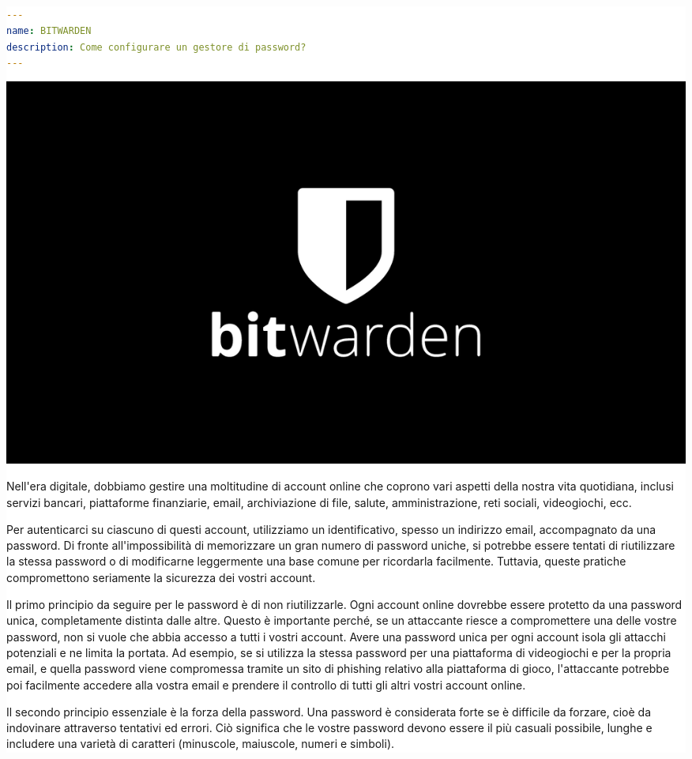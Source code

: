 ```yaml
---
name: BITWARDEN
description: Come configurare un gestore di password?
---
```

![cover](assets/cover.webp)

Nell'era digitale, dobbiamo gestire una moltitudine di account online che coprono vari aspetti della nostra vita quotidiana, inclusi servizi bancari, piattaforme finanziarie, email, archiviazione di file, salute, amministrazione, reti sociali, videogiochi, ecc.

Per autenticarci su ciascuno di questi account, utilizziamo un identificativo, spesso un indirizzo email, accompagnato da una password. Di fronte all'impossibilità di memorizzare un gran numero di password uniche, si potrebbe essere tentati di riutilizzare la stessa password o di modificarne leggermente una base comune per ricordarla facilmente. Tuttavia, queste pratiche compromettono seriamente la sicurezza dei vostri account.

Il primo principio da seguire per le password è di non riutilizzarle. Ogni account online dovrebbe essere protetto da una password unica, completamente distinta dalle altre. Questo è importante perché, se un attaccante riesce a compromettere una delle vostre password, non si vuole che abbia accesso a tutti i vostri account. Avere una password unica per ogni account isola gli attacchi potenziali e ne limita la portata. Ad esempio, se si utilizza la stessa password per una piattaforma di videogiochi e per la propria email, e quella password viene compromessa tramite un sito di phishing relativo alla piattaforma di gioco, l'attaccante potrebbe poi facilmente accedere alla vostra email e prendere il controllo di tutti gli altri vostri account online.

Il secondo principio essenziale è la forza della password. Una password è considerata forte se è difficile da forzare, cioè da indovinare attraverso tentativi ed errori. Ciò significa che le vostre password devono essere il più casuali possibile, lunghe e includere una varietà di caratteri (minuscole, maiuscole, numeri e simboli).
